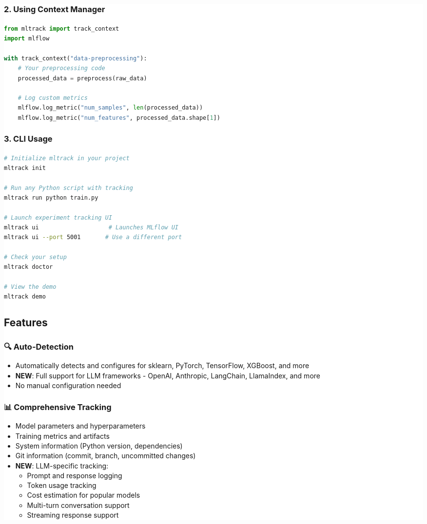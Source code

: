 ### 2. Using Context Manager

```python
from mltrack import track_context
import mlflow

with track_context("data-preprocessing"):
    # Your preprocessing code
    processed_data = preprocess(raw_data)
    
    # Log custom metrics
    mlflow.log_metric("num_samples", len(processed_data))
    mlflow.log_metric("num_features", processed_data.shape[1])
```

### 3. CLI Usage

```bash
# Initialize mltrack in your project
mltrack init

# Run any Python script with tracking
mltrack run python train.py

# Launch experiment tracking UI
mltrack ui                    # Launches MLflow UI
mltrack ui --port 5001       # Use a different port

# Check your setup
mltrack doctor

# View the demo
mltrack demo
```

## Features

### 🔍 Auto-Detection
- Automatically detects and configures for sklearn, PyTorch, TensorFlow, XGBoost, and more
- **NEW**: Full support for LLM frameworks - OpenAI, Anthropic, LangChain, LlamaIndex, and more
- No manual configuration needed

### 📊 Comprehensive Tracking
- Model parameters and hyperparameters
- Training metrics and artifacts
- System information (Python version, dependencies)
- Git information (commit, branch, uncommitted changes)
- **NEW**: LLM-specific tracking:
  - Prompt and response logging
  - Token usage tracking
  - Cost estimation for popular models
  - Multi-turn conversation support
  - Streaming response support
